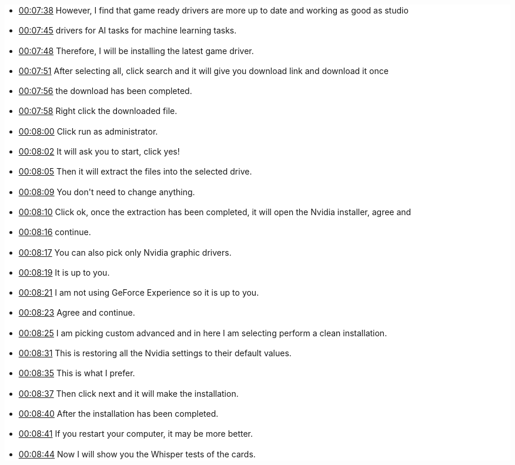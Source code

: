 - [00:07:38](https://www.youtube.com/watch?v=lgP1LNnaUaQ&t=458) However, I find that game ready drivers are more up to date and working as good as studio

- [00:07:45](https://www.youtube.com/watch?v=lgP1LNnaUaQ&t=465) drivers for AI tasks for machine learning tasks.

- [00:07:48](https://www.youtube.com/watch?v=lgP1LNnaUaQ&t=468) Therefore, I will be installing the latest game driver.

- [00:07:51](https://www.youtube.com/watch?v=lgP1LNnaUaQ&t=471) After selecting all, click search and it will give you download link and download it once

- [00:07:56](https://www.youtube.com/watch?v=lgP1LNnaUaQ&t=476) the download has been completed.

- [00:07:58](https://www.youtube.com/watch?v=lgP1LNnaUaQ&t=478) Right click the downloaded file.

- [00:08:00](https://www.youtube.com/watch?v=lgP1LNnaUaQ&t=480) Click run as administrator.

- [00:08:02](https://www.youtube.com/watch?v=lgP1LNnaUaQ&t=482) It will ask you to start, click yes!

- [00:08:05](https://www.youtube.com/watch?v=lgP1LNnaUaQ&t=485) Then it will extract the files into the selected drive.

- [00:08:09](https://www.youtube.com/watch?v=lgP1LNnaUaQ&t=489) You don't need to change anything.

- [00:08:10](https://www.youtube.com/watch?v=lgP1LNnaUaQ&t=490) Click ok, once the extraction has been completed, it will open the Nvidia installer, agree and

- [00:08:16](https://www.youtube.com/watch?v=lgP1LNnaUaQ&t=496) continue.

- [00:08:17](https://www.youtube.com/watch?v=lgP1LNnaUaQ&t=497) You can also pick only Nvidia graphic drivers.

- [00:08:19](https://www.youtube.com/watch?v=lgP1LNnaUaQ&t=499) It is up to you.

- [00:08:21](https://www.youtube.com/watch?v=lgP1LNnaUaQ&t=501) I am not using GeForce Experience so it is up to you.

- [00:08:23](https://www.youtube.com/watch?v=lgP1LNnaUaQ&t=503) Agree and continue.

- [00:08:25](https://www.youtube.com/watch?v=lgP1LNnaUaQ&t=505) I am picking custom advanced and in here I am selecting perform a clean installation.

- [00:08:31](https://www.youtube.com/watch?v=lgP1LNnaUaQ&t=511) This is restoring all the Nvidia settings to their default values.

- [00:08:35](https://www.youtube.com/watch?v=lgP1LNnaUaQ&t=515) This is what I prefer.

- [00:08:37](https://www.youtube.com/watch?v=lgP1LNnaUaQ&t=517) Then click next and it will make the installation.

- [00:08:40](https://www.youtube.com/watch?v=lgP1LNnaUaQ&t=520) After the installation has been completed.

- [00:08:41](https://www.youtube.com/watch?v=lgP1LNnaUaQ&t=521) If you restart your computer, it may be more better.

- [00:08:44](https://www.youtube.com/watch?v=lgP1LNnaUaQ&t=524) Now I will show you the Whisper tests of the cards.
